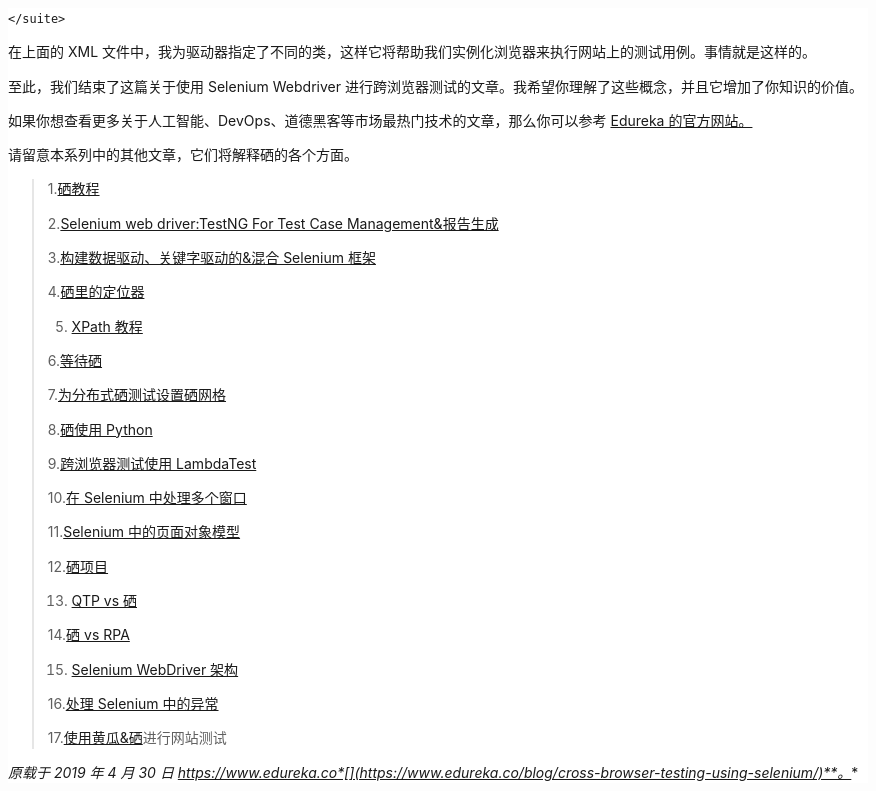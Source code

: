 ```
</suite>
```

在上面的 XML 文件中，我为驱动器指定了不同的类，这样它将帮助我们实例化浏览器来执行网站上的测试用例。事情就是这样的。

至此，我们结束了这篇关于使用 Selenium Webdriver 进行跨浏览器测试的文章。我希望你理解了这些概念，并且它增加了你知识的价值。

如果你想查看更多关于人工智能、DevOps、道德黑客等市场最热门技术的文章，那么你可以参考 [Edureka 的官方网站。](https://www.edureka.co/blog/?utm_source=medium&utm_medium=content-link&utm_campaign=cross-browser-testing-using-selenium)

请留意本系列中的其他文章，它们将解释硒的各个方面。

> 1.[硒教程](/edureka/selenium-tutorial-77879a1d9af1)
> 
> 2.[Selenium web driver:TestNG For Test Case Management&报告生成](/edureka/selenium-webdriver-tutorial-e3e6219f21ad)
> 
> 3.[构建数据驱动、关键字驱动的&混合 Selenium 框架](/edureka/selenium-framework-data-keyword-hybrid-frameworks-ea8d4f4ce99f)
> 
> 4.[硒里的定位器](/edureka/locators-in-selenium-f6e6b282aed8)
> 
> 5. [XPath 教程](/edureka/xpath-in-selenium-cd659373e01a)
> 
> 6.[等待硒](/edureka/waits-in-selenium-5b57b56f5e5a)
> 
> 7.[为分布式硒测试设置硒网格](/edureka/selenium-grid-tutorial-ef342799c484)
> 
> 8.[硒使用 Python](/edureka/selenium-using-python-edc22a44f819)
> 
> 9.[跨浏览器测试使用 LambdaTest](/edureka/cross-browser-testing-9299b04ce277)
> 
> 10.[在 Selenium 中处理多个窗口](/edureka/handle-multiple-windows-in-selenium-727ba5f8f6a7)
> 
> 11.[Selenium 中的页面对象模型](/edureka/page-object-model-in-selenium-bc4d7c8c4203)
> 
> 12.[硒项目](/edureka/selenium-projects-b2df15d35fe2)
> 
> 13. [QTP vs 硒](/edureka/qtp-vs-selenium-338f3d3bbfa7)
> 
> 14.[硒 vs RPA](/edureka/selenium-vs-rpa-84159dbcd0f2)
> 
> 15. [Selenium WebDriver 架构](/edureka/selenium-webdriver-architecture-565e2db26dd5)
> 
> 16.[处理 Selenium 中的异常](/edureka/exceptions-in-selenium-369c38155e7d)
> 
> 17.[使用黄瓜&硒](/edureka/cucumber-selenium-tutorial-aefec05f4733)进行网站测试

*原载于 2019 年 4 月 30 日 https://www.edureka.co*[](https://www.edureka.co/blog/cross-browser-testing-using-selenium/)**。**